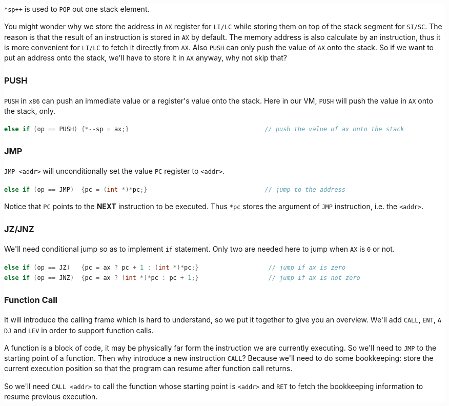 `*sp++` is used to `POP` out one stack element.

You might wonder why we store the address in `AX` register for `LI/LC` while
storing them on top of the stack segment for `SI/SC`. The reason is that the
result of an instruction is stored in `AX` by default. The memory address is also
calculate by an instruction, thus it is more convenient for `LI/LC` to fetch
it directly from `AX`. Also `PUSH` can only push the value of `AX` onto the
stack. So if we want to put an address onto the stack, we'll have to store it
in `AX` anyway, why not skip that?

### PUSH

`PUSH` in `x86` can push an immediate value or a register's value onto the
stack. Here in our VM, `PUSH` will push the value in `AX` onto the stack,
only.

```c
else if (op == PUSH) {*--sp = ax;}                                     // push the value of ax onto the stack
```

### JMP

`JMP <addr>` will unconditionally set the value `PC` register to `<addr>`.

```c
else if (op == JMP)  {pc = (int *)*pc;}                                // jump to the address
```

Notice that `PC` points to the **NEXT** instruction to be executed. Thus `*pc`
stores the argument of `JMP` instruction, i.e. the `<addr>`.

### JZ/JNZ

We'll need conditional jump so as to implement `if` statement. Only two
are needed here to jump when `AX` is `0` or not.

```c
else if (op == JZ)   {pc = ax ? pc + 1 : (int *)*pc;}                   // jump if ax is zero
else if (op == JNZ)  {pc = ax ? (int *)*pc : pc + 1;}                   // jump if ax is not zero
```

### Function Call

It will introduce the calling frame which is hard to understand, so we put it
together to give you an overview. We'll add `CALL`, `ENT`, `ADJ` and `LEV` in
order to support function calls.

A function is a block of code, it may be physically far form the instruction
we are currently executing. So we'll need to `JMP` to the starting point of a
function. Then why introduce a new instruction `CALL`? Because we'll need to
do some bookkeeping: store the current execution position so that the program
can resume after function call returns.

So we'll need `CALL <addr>` to call the function whose starting point is
`<addr>` and `RET` to fetch the bookkeeping information to resume previous
execution.
